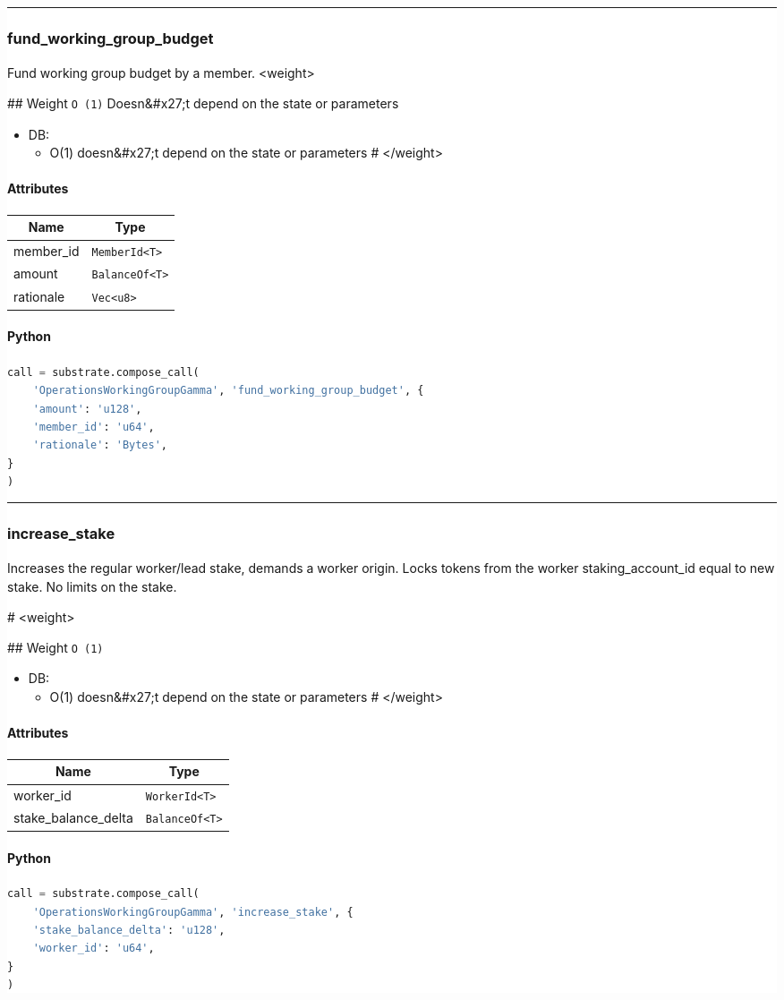 ---------
### fund_working_group_budget
Fund working group budget by a member.
&lt;weight&gt;

\#\# Weight
`O (1)` Doesn&\#x27;t depend on the state or parameters
- DB:
   - O(1) doesn&\#x27;t depend on the state or parameters
\# &lt;/weight&gt;
#### Attributes
| Name | Type |
| -------- | -------- | 
| member_id | `MemberId<T>` | 
| amount | `BalanceOf<T>` | 
| rationale | `Vec<u8>` | 

#### Python
```python
call = substrate.compose_call(
    'OperationsWorkingGroupGamma', 'fund_working_group_budget', {
    'amount': 'u128',
    'member_id': 'u64',
    'rationale': 'Bytes',
}
)
```

---------
### increase_stake
Increases the regular worker/lead stake, demands a worker origin.
Locks tokens from the worker staking_account_id equal to new stake. No limits on the stake.

\# &lt;weight&gt;

\#\# Weight
`O (1)`
- DB:
   - O(1) doesn&\#x27;t depend on the state or parameters
\# &lt;/weight&gt;
#### Attributes
| Name | Type |
| -------- | -------- | 
| worker_id | `WorkerId<T>` | 
| stake_balance_delta | `BalanceOf<T>` | 

#### Python
```python
call = substrate.compose_call(
    'OperationsWorkingGroupGamma', 'increase_stake', {
    'stake_balance_delta': 'u128',
    'worker_id': 'u64',
}
)
```
